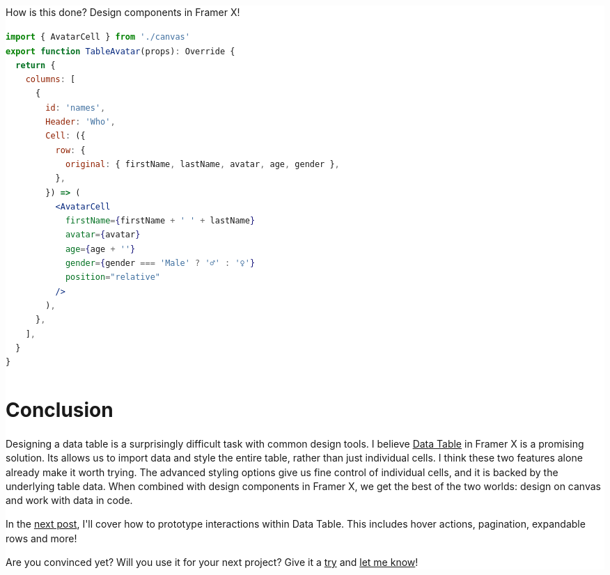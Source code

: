 How is this done? Design components in Framer X!

```jsx
import { AvatarCell } from './canvas'
export function TableAvatar(props): Override {
  return {
    columns: [
      {
        id: 'names',
        Header: 'Who',
        Cell: ({
          row: {
            original: { firstName, lastName, avatar, age, gender },
          },
        }) => (
          <AvatarCell
            firstName={firstName + ' ' + lastName}
            avatar={avatar}
            age={age + ''}
            gender={gender === 'Male' ? '♂' : '♀'}
            position="relative"
          />
        ),
      },
    ],
  }
}
```

# Conclusion

Designing a data table is a surprisingly difficult task with common design tools. I believe [Data Table](https://packages.framer.com/package/lintonye/data-grid-table) in Framer X is a promising solution. Its allows us to import data and style the entire table, rather than just individual cells. I think these two features alone already make it worth trying. The advanced styling options give us fine control of individual cells, and it is backed by the underlying table data. When combined with design components in Framer X, we get the best of the two worlds: design on canvas and work with data in code.

In the [next post](/2020/02/21/design-data-tables-with-real-tables-part-2), I'll cover how to prototype interactions within Data Table. This includes hover actions, pagination, expandable rows and more!

Are you convinced yet? Will you use it for your next project? Give it a [try](https://packages.framer.com/package/lintonye/data-grid-table) and [let me know](https://twitter.com/lintonye)!


